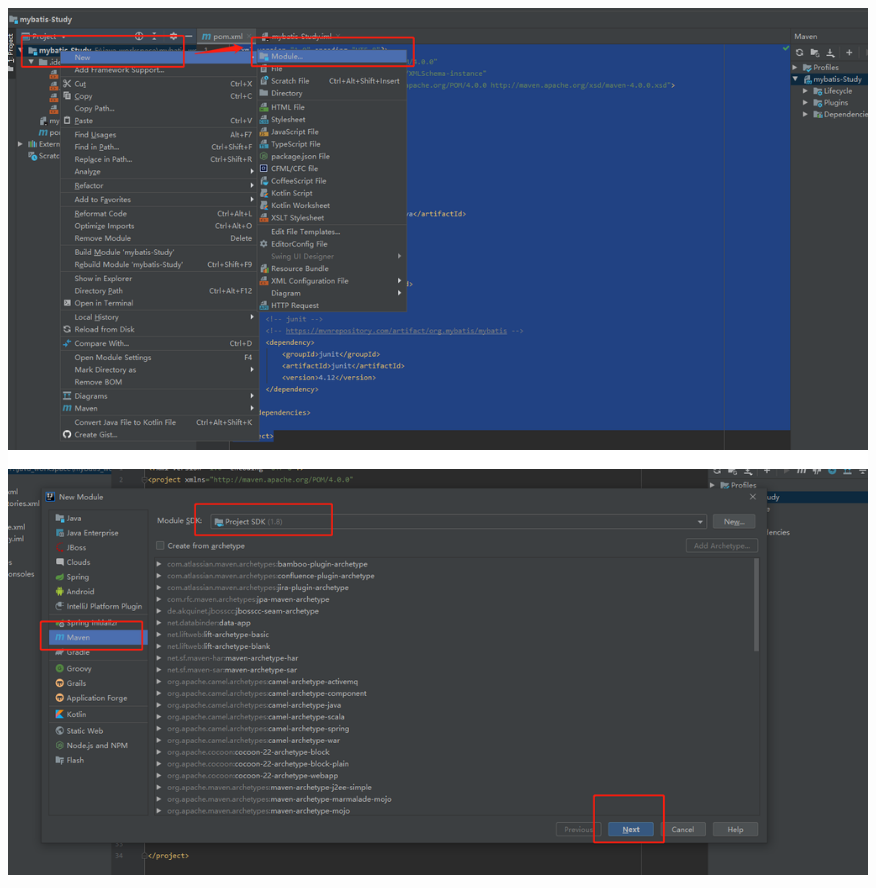 ![image-20210105220848500](Mybatis.assets/image-20210105220848500.png)

![image-20210105220916880](Mybatis.assets/image-20210105220916880.png)
